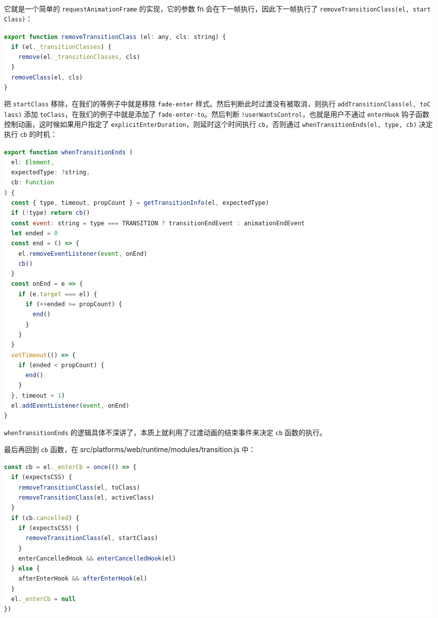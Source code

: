 它就是一个简单的 `requestAnimationFrame` 的实现，它的参数 fn 会在下一帧执行，因此下一帧执行了 `removeTransitionClass(el, startClass)`：

```js
export function removeTransitionClass (el: any, cls: string) {
  if (el._transitionClasses) {
    remove(el._transitionClasses, cls)
  }
  removeClass(el, cls)
}
```

把 `startClass` 移除，在我们的等例子中就是移除 `fade-enter` 样式。然后判断此时过渡没有被取消，则执行 `addTransitionClass(el, toClass)` 添加 `toClass`，在我们的例子中就是添加了 `fade-enter-to`。然后判断 `!userWantsControl`，也就是用户不通过 `enterHook` 钩子函数控制动画，这时候如果用户指定了 `explicitEnterDuration`，则延时这个时间执行 `cb`，否则通过 `whenTransitionEnds(el, type, cb)` 决定执行 `cb` 的时机：

```js
export function whenTransitionEnds (
  el: Element,
  expectedType: ?string,
  cb: Function
) {
  const { type, timeout, propCount } = getTransitionInfo(el, expectedType)
  if (!type) return cb()
  const event: string = type === TRANSITION ? transitionEndEvent : animationEndEvent
  let ended = 0
  const end = () => {
    el.removeEventListener(event, onEnd)
    cb()
  }
  const onEnd = e => {
    if (e.target === el) {
      if (++ended >= propCount) {
        end()
      }
    }
  }
  setTimeout(() => {
    if (ended < propCount) {
      end()
    }
  }, timeout + 1)
  el.addEventListener(event, onEnd)
}
```

`whenTransitionEnds` 的逻辑具体不深讲了，本质上就利用了过渡动画的结束事件来决定 `cb` 函数的执行。

最后再回到 `cb` 函数，在 src/platforms/web/runtime/modules/transition.js 中：

```js
const cb = el._enterCb = once(() => {
  if (expectsCSS) {
    removeTransitionClass(el, toClass)
    removeTransitionClass(el, activeClass)
  }
  if (cb.cancelled) {
    if (expectsCSS) {
      removeTransitionClass(el, startClass)
    }
    enterCancelledHook && enterCancelledHook(el)
  } else {
    afterEnterHook && afterEnterHook(el)
  }
  el._enterCb = null
})
```